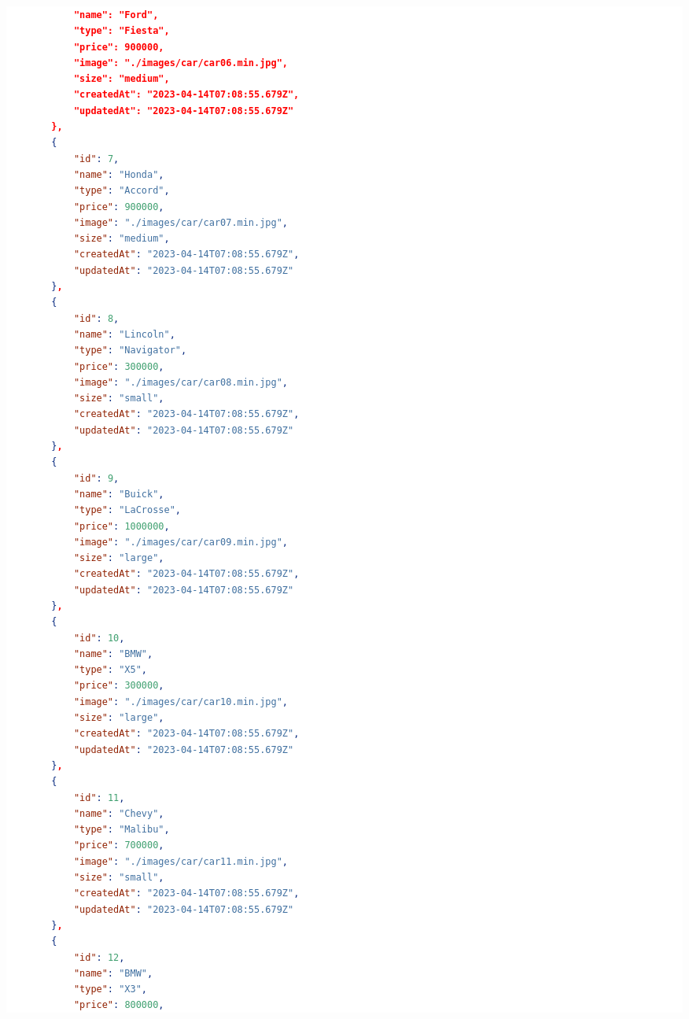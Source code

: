 ```json
			"name": "Ford",
			"type": "Fiesta",
			"price": 900000,
			"image": "./images/car/car06.min.jpg",
			"size": "medium",
			"createdAt": "2023-04-14T07:08:55.679Z",
			"updatedAt": "2023-04-14T07:08:55.679Z"
		},
		{
			"id": 7,
			"name": "Honda",
			"type": "Accord",
			"price": 900000,
			"image": "./images/car/car07.min.jpg",
			"size": "medium",
			"createdAt": "2023-04-14T07:08:55.679Z",
			"updatedAt": "2023-04-14T07:08:55.679Z"
		},
		{
			"id": 8,
			"name": "Lincoln",
			"type": "Navigator",
			"price": 300000,
			"image": "./images/car/car08.min.jpg",
			"size": "small",
			"createdAt": "2023-04-14T07:08:55.679Z",
			"updatedAt": "2023-04-14T07:08:55.679Z"
		},
		{
			"id": 9,
			"name": "Buick",
			"type": "LaCrosse",
			"price": 1000000,
			"image": "./images/car/car09.min.jpg",
			"size": "large",
			"createdAt": "2023-04-14T07:08:55.679Z",
			"updatedAt": "2023-04-14T07:08:55.679Z"
		},
		{
			"id": 10,
			"name": "BMW",
			"type": "X5",
			"price": 300000,
			"image": "./images/car/car10.min.jpg",
			"size": "large",
			"createdAt": "2023-04-14T07:08:55.679Z",
			"updatedAt": "2023-04-14T07:08:55.679Z"
		},
		{
			"id": 11,
			"name": "Chevy",
			"type": "Malibu",
			"price": 700000,
			"image": "./images/car/car11.min.jpg",
			"size": "small",
			"createdAt": "2023-04-14T07:08:55.679Z",
			"updatedAt": "2023-04-14T07:08:55.679Z"
		},
		{
			"id": 12,
			"name": "BMW",
			"type": "X3",
			"price": 800000,
```